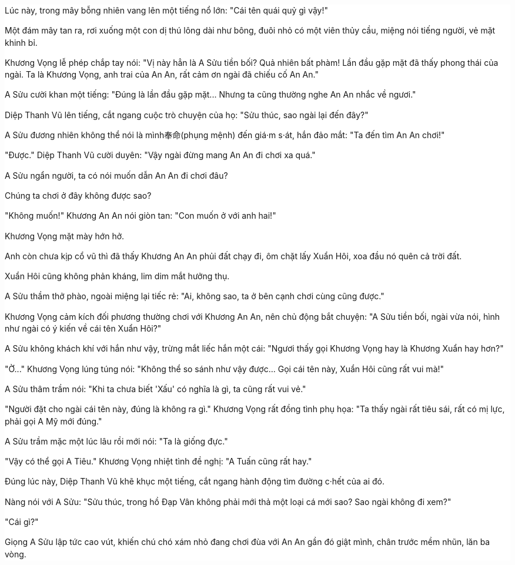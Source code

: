 Lúc này, trong mây bỗng nhiên vang lên một tiếng nổ lớn: "Cái tên quái quỷ gì vậy!"

Một đám mây tan ra, rơi xuống một con dị thú lông dài như bông, đuôi nhỏ có một viên thủy cầu, miệng nói tiếng người, vẻ mặt khinh bỉ.

Khương Vọng lễ phép chắp tay nói: "Vị này hẳn là A Sửu tiền bối? Quả nhiên bất phàm! Lần đầu gặp mặt đã thấy phong thái của ngài. Ta là Khương Vọng, anh trai của An An, rất cảm ơn ngài đã chiếu cố An An."

A Sửu cười khan một tiếng: "Đúng là lần đầu gặp mặt... Nhưng ta cũng thường nghe An An nhắc về ngươi."

Diệp Thanh Vũ lên tiếng, cắt ngang cuộc trò chuyện của họ: "Sửu thúc, sao ngài lại đến đây?"

A Sửu đương nhiên không thể nói là mình奉命(phụng mệnh) đến giá·m s·át, hắn đảo mắt: "Ta đến tìm An An chơi!"

"Được." Diệp Thanh Vũ cười duyên: "Vậy ngài đừng mang An An đi chơi xa quá."

A Sửu ngẩn người, ta có nói muốn dẫn An An đi chơi đâu?

Chúng ta chơi ở đây không được sao?

"Không muốn!" Khương An An nói giòn tan: "Con muốn ở với anh hai!"

Khương Vọng mặt mày hớn hở.

Anh còn chưa kịp cổ vũ thì đã thấy Khương An An phủi đất chạy đi, ôm chặt lấy Xuẩn Hôi, xoa đầu nó quên cả trời đất.

Xuẩn Hôi cũng không phản kháng, lim dim mắt hưởng thụ.

A Sửu thầm thở phào, ngoài miệng lại tiếc rẻ: "Ai, không sao, ta ở bên cạnh chơi cùng cũng được."

Khương Vọng cảm kích đối phương thường chơi với Khương An An, nên chủ động bắt chuyện: "A Sửu tiền bối, ngài vừa nói, hình như ngài có ý kiến về cái tên Xuẩn Hôi?"

A Sửu không khách khí với hắn như vậy, trừng mắt liếc hắn một cái: "Ngươi thấy gọi Khương Vọng hay là Khương Xuẩn hay hơn?"

"Ờ..." Khương Vọng lúng túng nói: "Không thể so sánh như vậy được... Gọi cái tên này, Xuẩn Hôi cũng rất vui mà!"

A Sửu thâm trầm nói: "Khi ta chưa biết 'Xấu' có nghĩa là gì, ta cũng rất vui vẻ."

"Người đặt cho ngài cái tên này, đúng là không ra gì." Khương Vọng rất đồng tình phụ họa: "Ta thấy ngài rất tiêu sái, rất có mị lực, phải gọi A Mỹ mới đúng."

A Sửu trầm mặc một lúc lâu rồi mới nói: "Ta là giống đực."

"Vậy có thể gọi A Tiêu." Khương Vọng nhiệt tình đề nghị: "A Tuấn cũng rất hay."

Đúng lúc này, Diệp Thanh Vũ khẽ khục một tiếng, cắt ngang hành động tìm đường c·hết của ai đó.

Nàng nói với A Sửu: "Sửu thúc, trong hồ Đạp Vân không phải mới thả một loại cá mới sao? Sao ngài không đi xem?"

"Cái gì?"

Giọng A Sửu lập tức cao vút, khiến chú chó xám nhỏ đang chơi đùa với An An gần đó giật mình, chân trước mềm nhũn, lăn ba vòng.
